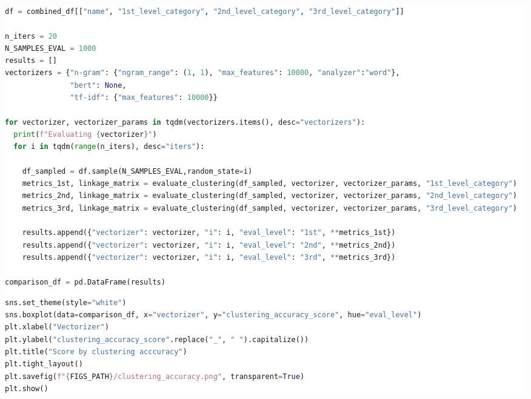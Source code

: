 
```python
df = combined_df[["name", "1st_level_category", "2nd_level_category", "3rd_level_category"]]

n_iters = 20
N_SAMPLES_EVAL = 1000
results = []
vectorizers = {"n-gram": {"ngram_range": (1, 1), "max_features": 10000, "analyzer":"word"},
               "bert": None,
               "tf-idf": {"max_features": 10000}}

for vectorizer, vectorizer_params in tqdm(vectorizers.items(), desc="vectorizers"):
  print(f"Evaluating {vectorizer}")
  for i in tqdm(range(n_iters), desc="iters"):

    df_sampled = df.sample(N_SAMPLES_EVAL,random_state=i)
    metrics_1st, linkage_matrix = evaluate_clustering(df_sampled, vectorizer, vectorizer_params, "1st_level_category")
    metrics_2nd, linkage_matrix = evaluate_clustering(df_sampled, vectorizer, vectorizer_params, "2nd_level_category")
    metrics_3rd, linkage_matrix = evaluate_clustering(df_sampled, vectorizer, vectorizer_params, "3rd_level_category")

    results.append({"vectorizer": vectorizer, "i": i, "eval_level": "1st", **metrics_1st})
    results.append({"vectorizer": vectorizer, "i": i, "eval_level": "2nd", **metrics_2nd})
    results.append({"vectorizer": vectorizer, "i": i, "eval_level": "3rd", **metrics_3rd})

comparison_df = pd.DataFrame(results)

```

```python
sns.set_theme(style="white")
sns.boxplot(data=comparison_df, x="vectorizer", y="clustering_accuracy_score", hue="eval_level")
plt.xlabel("Vectorizer")
plt.ylabel("clustering_accuracy_score".replace("_", " ").capitalize())
plt.title("Score by clustering acccuracy")
plt.tight_layout()
plt.savefig(f"{FIGS_PATH}/clustering_accuracy.png", transparent=True)
plt.show()
```


    